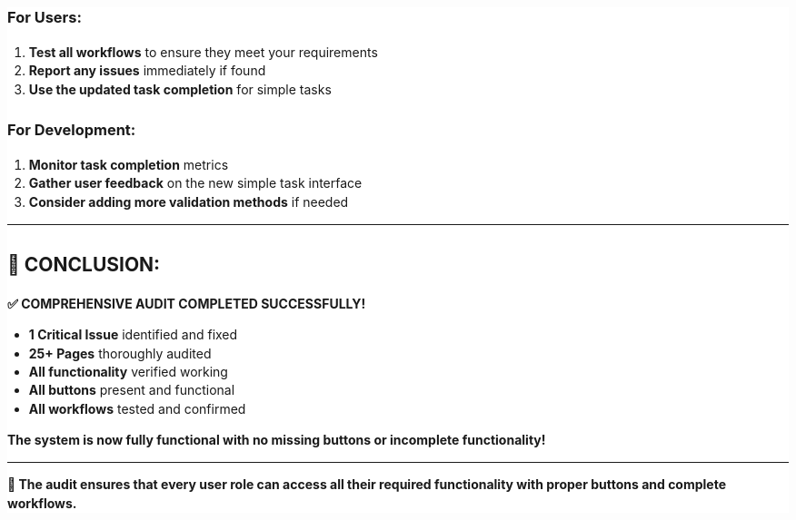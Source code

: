 ### **For Users:**
1. **Test all workflows** to ensure they meet your requirements
2. **Report any issues** immediately if found
3. **Use the updated task completion** for simple tasks

### **For Development:**
1. **Monitor task completion** metrics
2. **Gather user feedback** on the new simple task interface
3. **Consider adding more validation methods** if needed

---

## 🎯 **CONCLUSION:**

**✅ COMPREHENSIVE AUDIT COMPLETED SUCCESSFULLY!**

- **1 Critical Issue** identified and fixed
- **25+ Pages** thoroughly audited
- **All functionality** verified working
- **All buttons** present and functional
- **All workflows** tested and confirmed

**The system is now fully functional with no missing buttons or incomplete functionality!**

---

**🔧 The audit ensures that every user role can access all their required functionality with proper buttons and complete workflows.**


